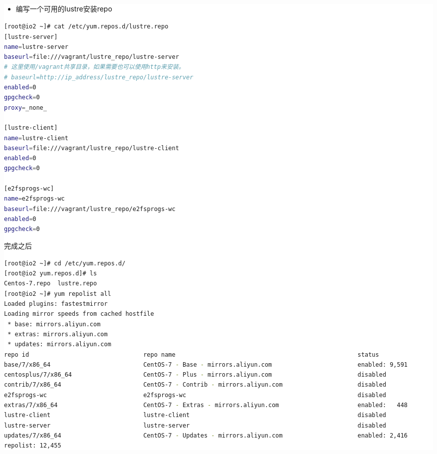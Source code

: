 - 编写一个可用的lustre安装repo

```bash
[root@io2 ~]# cat /etc/yum.repos.d/lustre.repo 
[lustre-server]
name=lustre-server
baseurl=file:///vagrant/lustre_repo/lustre-server  
# 这里使用/vagrant共享目录，如果需要也可以使用http来安装。
# baseurl=http://ip_address/lustre_repo/lustre-server  
enabled=0
gpgcheck=0
proxy=_none_

[lustre-client]
name=lustre-client
baseurl=file:///vagrant/lustre_repo/lustre-client
enabled=0
gpgcheck=0

[e2fsprogs-wc]
name=e2fsprogs-wc
baseurl=file:///vagrant/lustre_repo/e2fsprogs-wc
enabled=0
gpgcheck=0
```

完成之后

```bash
[root@io2 ~]# cd /etc/yum.repos.d/
[root@io2 yum.repos.d]# ls
Centos-7.repo  lustre.repo
[root@io2 ~]# yum repolist all
Loaded plugins: fastestmirror
Loading mirror speeds from cached hostfile
 * base: mirrors.aliyun.com
 * extras: mirrors.aliyun.com
 * updates: mirrors.aliyun.com
repo id                                repo name                                                   status
base/7/x86_64                          CentOS-7 - Base - mirrors.aliyun.com                        enabled: 9,591
centosplus/7/x86_64                    CentOS-7 - Plus - mirrors.aliyun.com                        disabled
contrib/7/x86_64                       CentOS-7 - Contrib - mirrors.aliyun.com                     disabled
e2fsprogs-wc                           e2fsprogs-wc                                                disabled
extras/7/x86_64                        CentOS-7 - Extras - mirrors.aliyun.com                      enabled:   448
lustre-client                          lustre-client                                               disabled
lustre-server                          lustre-server                                               disabled
updates/7/x86_64                       CentOS-7 - Updates - mirrors.aliyun.com                     enabled: 2,416
repolist: 12,455
```
